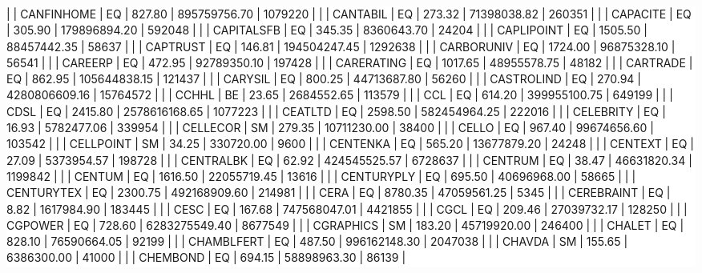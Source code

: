 |  | CANFINHOME | EQ | 827.80 | 895759756.70 | 1079220 |
|  | CANTABIL | EQ | 273.32 | 71398038.82 | 260351 |
|  | CAPACITE | EQ | 305.90 | 179896894.20 | 592048 |
|  | CAPITALSFB | EQ | 345.35 | 8360643.70 | 24204 |
|  | CAPLIPOINT | EQ | 1505.50 | 88457442.35 | 58637 |
|  | CAPTRUST | EQ | 146.81 | 194504247.45 | 1292638 |
|  | CARBORUNIV | EQ | 1724.00 | 96875328.10 | 56541 |
|  | CAREERP | EQ | 472.95 | 92789350.10 | 197428 |
|  | CARERATING | EQ | 1017.65 | 48955578.75 | 48182 |
|  | CARTRADE | EQ | 862.95 | 105644838.15 | 121437 |
|  | CARYSIL | EQ | 800.25 | 44713687.80 | 56260 |
|  | CASTROLIND | EQ | 270.94 | 4280806609.16 | 15764572 |
|  | CCHHL | BE | 23.65 | 2684552.65 | 113579 |
|  | CCL | EQ | 614.20 | 399955100.75 | 649199 |
|  | CDSL | EQ | 2415.80 | 2578616168.65 | 1077223 |
|  | CEATLTD | EQ | 2598.50 | 582454964.25 | 222016 |
|  | CELEBRITY | EQ | 16.93 | 5782477.06 | 339954 |
|  | CELLECOR | SM | 279.35 | 10711230.00 | 38400 |
|  | CELLO | EQ | 967.40 | 99674656.60 | 103542 |
|  | CELLPOINT | SM | 34.25 | 330720.00 | 9600 |
|  | CENTENKA | EQ | 565.20 | 13677879.20 | 24248 |
|  | CENTEXT | EQ | 27.09 | 5373954.57 | 198728 |
|  | CENTRALBK | EQ | 62.92 | 424545525.57 | 6728637 |
|  | CENTRUM | EQ | 38.47 | 46631820.34 | 1199842 |
|  | CENTUM | EQ | 1616.50 | 22055719.45 | 13616 |
|  | CENTURYPLY | EQ | 695.50 | 40696968.00 | 58665 |
|  | CENTURYTEX | EQ | 2300.75 | 492168909.60 | 214981 |
|  | CERA | EQ | 8780.35 | 47059561.25 | 5345 |
|  | CEREBRAINT | EQ | 8.82 | 1617984.90 | 183445 |
|  | CESC | EQ | 167.68 | 747568047.01 | 4421855 |
|  | CGCL | EQ | 209.46 | 27039732.17 | 128250 |
|  | CGPOWER | EQ | 728.60 | 6283275549.40 | 8677549 |
|  | CGRAPHICS | SM | 183.20 | 45719920.00 | 246400 |
|  | CHALET | EQ | 828.10 | 76590664.05 | 92199 |
|  | CHAMBLFERT | EQ | 487.50 | 996162148.30 | 2047038 |
|  | CHAVDA | SM | 155.65 | 6386300.00 | 41000 |
|  | CHEMBOND | EQ | 694.15 | 58898963.30 | 86139 |